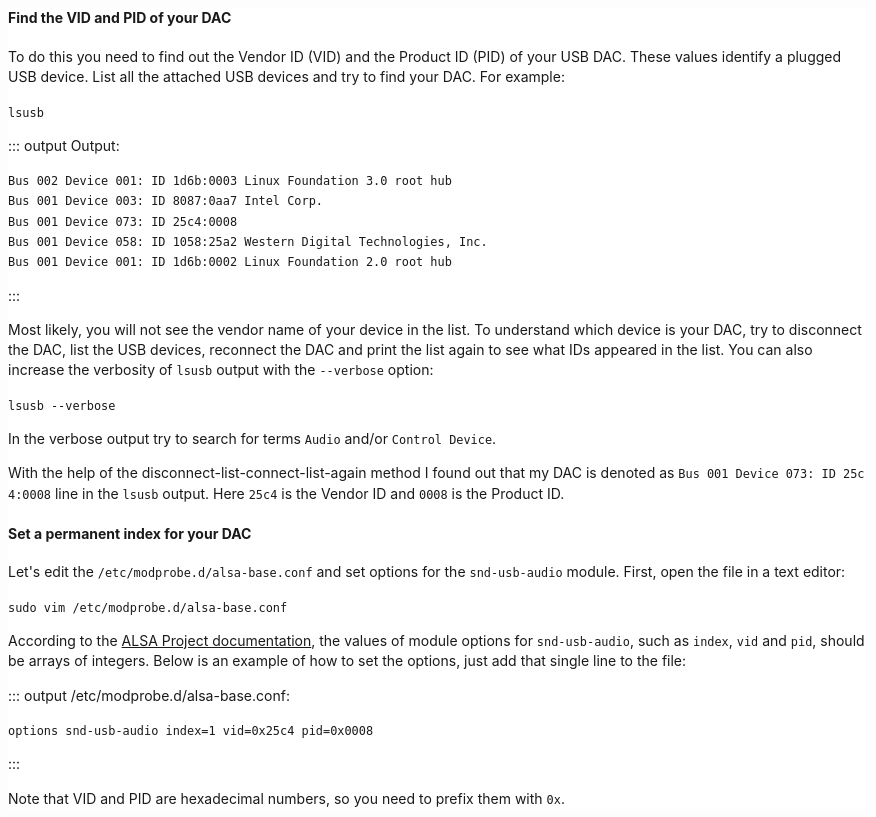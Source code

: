 #### Find the VID and PID of your DAC

To do this you need to find out the Vendor ID (VID) and the Product ID (PID) of
your USB DAC. These values identify a plugged USB device. List all the attached
USB devices and try to find your DAC. For example:

```
lsusb
```

::: output Output:
```
Bus 002 Device 001: ID 1d6b:0003 Linux Foundation 3.0 root hub
Bus 001 Device 003: ID 8087:0aa7 Intel Corp.
Bus 001 Device 073: ID 25c4:0008
Bus 001 Device 058: ID 1058:25a2 Western Digital Technologies, Inc.
Bus 001 Device 001: ID 1d6b:0002 Linux Foundation 2.0 root hub
```
:::

Most likely, you will not see the vendor name of your device in the list. To
understand which device is your DAC, try to disconnect the DAC, list the USB
devices, reconnect the DAC and print the list again to see what IDs appeared in
the list. You can also increase the verbosity of `lsusb` output with the
`--verbose` option:

```
lsusb --verbose
```

In the verbose output try to search for terms `Audio` and/or `Control Device`.

With the help of the disconnect-list-connect-list-again method I found out that
my DAC is denoted as `Bus 001 Device 073: ID 25c4:0008` line in the `lsusb`
output. Here `25c4` is the Vendor ID and `0008` is the Product ID.


#### Set a permanent index for your DAC

Let's edit the `/etc/modprobe.d/alsa-base.conf` and set options for the
`snd-usb-audio` module. First, open the file in a text editor:

```
sudo vim /etc/modprobe.d/alsa-base.conf
```

According to the [ALSA Project
documentation](https://alsa-project.org/wiki/Matrix:Module-usb-audio), the
values of module options for `snd-usb-audio`, such as `index`, `vid` and `pid`,
should be arrays of integers. Below is an example of how to set the options,
just add that single line to the file:

::: output /etc/modprobe.d/alsa-base.conf:
```
options snd-usb-audio index=1 vid=0x25c4 pid=0x0008
```
:::

Note that VID and PID are hexadecimal numbers, so you need to prefix them with
`0x`.
